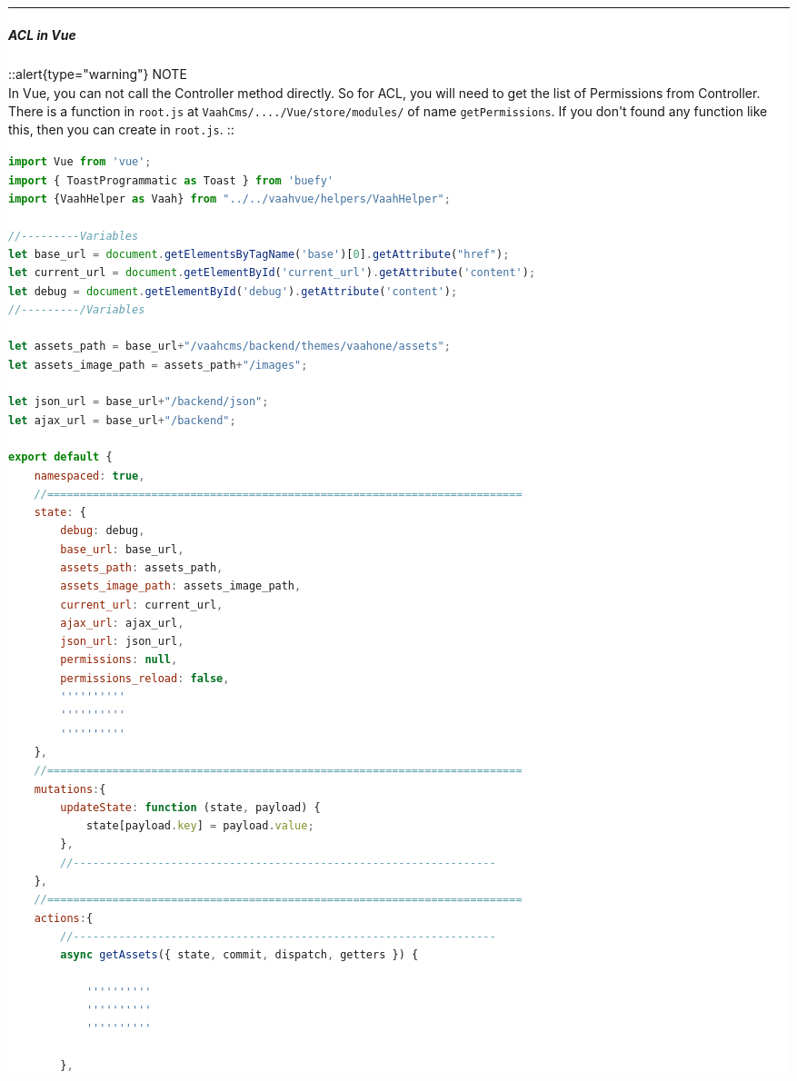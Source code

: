 ------



##### ACL in Vue

::alert{type="warning"}
NOTE   
In Vue, you can not call the Controller method directly. So for ACL, you will need to get the list of Permissions from Controller.   
There is a function in `root.js` at `VaahCms/..../Vue/store/modules/` of name `getPermissions`. If you don't found any function like this, then you can create in `root.js`.
::

```js
import Vue from 'vue';
import { ToastProgrammatic as Toast } from 'buefy'
import {VaahHelper as Vaah} from "../../vaahvue/helpers/VaahHelper";

//---------Variables
let base_url = document.getElementsByTagName('base')[0].getAttribute("href");
let current_url = document.getElementById('current_url').getAttribute('content');
let debug = document.getElementById('debug').getAttribute('content');
//---------/Variables

let assets_path = base_url+"/vaahcms/backend/themes/vaahone/assets";
let assets_image_path = assets_path+"/images";

let json_url = base_url+"/backend/json";
let ajax_url = base_url+"/backend";

export default {
    namespaced: true,
    //=========================================================================
    state: {
        debug: debug,
        base_url: base_url,
        assets_path: assets_path,
        assets_image_path: assets_image_path,
        current_url: current_url,
        ajax_url: ajax_url,
        json_url: json_url,
        permissions: null,
        permissions_reload: false,
        ''''''''''
        ''''''''''
        ''''''''''
    },
    //=========================================================================
    mutations:{
        updateState: function (state, payload) {
            state[payload.key] = payload.value;
        },
        //-----------------------------------------------------------------
    },
    //=========================================================================
    actions:{
        //-----------------------------------------------------------------
        async getAssets({ state, commit, dispatch, getters }) {

            ''''''''''
            ''''''''''
            ''''''''''

        },
```